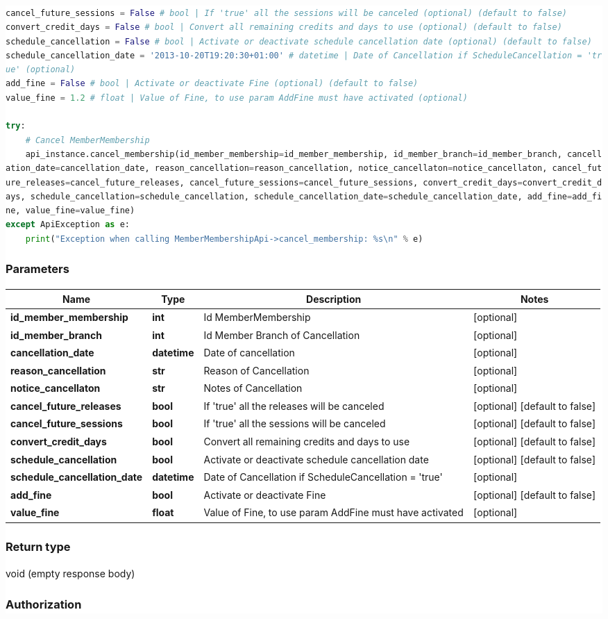 ```python
cancel_future_sessions = False # bool | If 'true' all the sessions will be canceled (optional) (default to false)
convert_credit_days = False # bool | Convert all remaining credits and days to use (optional) (default to false)
schedule_cancellation = False # bool | Activate or deactivate schedule cancellation date (optional) (default to false)
schedule_cancellation_date = '2013-10-20T19:20:30+01:00' # datetime | Date of Cancellation if ScheduleCancellation = 'true' (optional)
add_fine = False # bool | Activate or deactivate Fine (optional) (default to false)
value_fine = 1.2 # float | Value of Fine, to use param AddFine must have activated (optional)

try:
    # Cancel MemberMembership
    api_instance.cancel_membership(id_member_membership=id_member_membership, id_member_branch=id_member_branch, cancellation_date=cancellation_date, reason_cancellation=reason_cancellation, notice_cancellaton=notice_cancellaton, cancel_future_releases=cancel_future_releases, cancel_future_sessions=cancel_future_sessions, convert_credit_days=convert_credit_days, schedule_cancellation=schedule_cancellation, schedule_cancellation_date=schedule_cancellation_date, add_fine=add_fine, value_fine=value_fine)
except ApiException as e:
    print("Exception when calling MemberMembershipApi->cancel_membership: %s\n" % e)
```

### Parameters

Name | Type | Description  | Notes
------------- | ------------- | ------------- | -------------
 **id_member_membership** | **int**| Id MemberMembership | [optional] 
 **id_member_branch** | **int**| Id Member Branch of Cancellation | [optional] 
 **cancellation_date** | **datetime**| Date of cancellation | [optional] 
 **reason_cancellation** | **str**| Reason of Cancellation | [optional] 
 **notice_cancellaton** | **str**| Notes of Cancellation | [optional] 
 **cancel_future_releases** | **bool**| If &#x27;true&#x27; all the releases will be canceled | [optional] [default to false]
 **cancel_future_sessions** | **bool**| If &#x27;true&#x27; all the sessions will be canceled | [optional] [default to false]
 **convert_credit_days** | **bool**| Convert all remaining credits and days to use | [optional] [default to false]
 **schedule_cancellation** | **bool**| Activate or deactivate schedule cancellation date | [optional] [default to false]
 **schedule_cancellation_date** | **datetime**| Date of Cancellation if ScheduleCancellation &#x3D; &#x27;true&#x27; | [optional] 
 **add_fine** | **bool**| Activate or deactivate Fine | [optional] [default to false]
 **value_fine** | **float**| Value of Fine, to use param AddFine must have activated | [optional] 

### Return type

void (empty response body)

### Authorization
